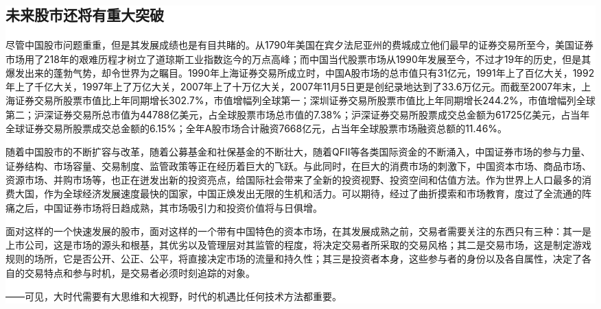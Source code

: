 ## 未来股市还将有重大突破
尽管中国股市问题重重，但是其发展成绩也是有目共睹的。从1790年美国在宾夕法尼亚州的费城成立他们最早的证券交易所至今，美国证券市场用了218年的艰难历程才树立了道琼斯工业指数迄今的万点高峰；而中国当代股票市场从1990年发展至今，不过才19年的历史，但是其爆发出来的蓬勃气势，却令世界为之瞩目。1990年上海证券交易所成立时，中国A股市场的总市值只有31亿元，1991年上了百亿大关，1992年上了千亿大关，1997年上了万亿大关，2007年上了十万亿大关，2007年11月5日更是创纪录地达到了33.6万亿元。而截至2007年末，上海证券交易所股票市值比上年同期增长302.7%，市值增幅列全球第一；深圳证券交易所股票市值比上年同期增长244.2%，市值增幅列全球第二；沪深证券交易所总市值为44788亿美元，占全球股票市场总市值的7.38%；沪深证券交易所股票成交总金额为61725亿美元，占当年全球证券交易所股票成交总金额的6.15%；全年A股市场合计融资7668亿元，占当年全球股票市场融资总额的11.46%。

随着中国股市的不断扩容与改革，随着公募基金和社保基金的不断壮大，随着QFII等各类国际资金的不断涌入，中国证券市场的参与力量、证券结构、市场容量、交易制度、监管政策等正在经历着巨大的飞跃。与此同时，在巨大的消费市场的刺激下，中国资本市场、商品市场、资源市场、并购市场等，也正在迸发出新的投资亮点，给国际社会带来了全新的投资视野、投资空间和估值方法。作为世界上人口最多的消费大国，作为全球经济发展速度最快的国家，中国正焕发出无限的生机和活力。可以期待，经过了曲折摸索和市场教育，度过了全流通的阵痛之后，中国证券市场将日趋成熟，其市场吸引力和投资价值将与日俱增。

面对这样的一个快速发展的股市，面对这样的一个带有中国特色的资本市场，在其发展成熟之前，交易者需要关注的东西只有三种：其一是上市公司，这是市场的源头和根基，其优劣以及管理层对其监管的程度，将决定交易者所采取的交易风格；其二是交易市场，这是制定游戏规则的场所，它是否公开、公正、公平，将直接决定市场的流量和持久性；其三是投资者本身，这些参与者的身份以及各自属性，决定了各自的交易特点和参与时机，是交易者必须时刻追踪的对象。

——可见，大时代需要有大思维和大视野，时代的机遇比任何技术方法都重要。